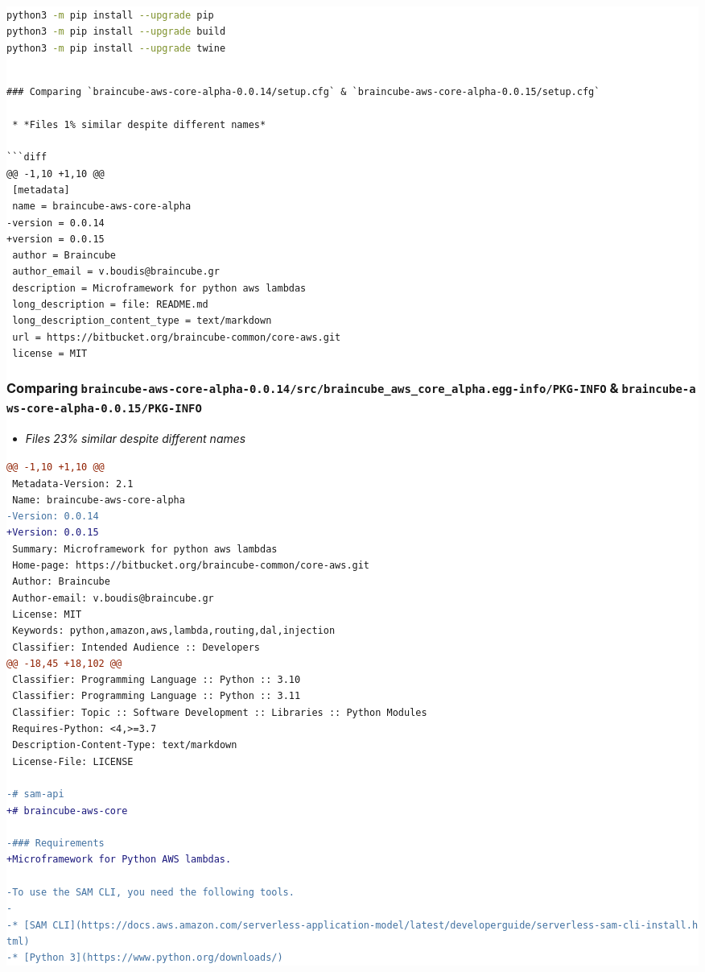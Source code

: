  ```bash
 python3 -m pip install --upgrade pip
 python3 -m pip install --upgrade build
 python3 -m pip install --upgrade twine
 ```
```

### Comparing `braincube-aws-core-alpha-0.0.14/setup.cfg` & `braincube-aws-core-alpha-0.0.15/setup.cfg`

 * *Files 1% similar despite different names*

```diff
@@ -1,10 +1,10 @@
 [metadata]
 name = braincube-aws-core-alpha
-version = 0.0.14
+version = 0.0.15
 author = Braincube
 author_email = v.boudis@braincube.gr
 description = Microframework for python aws lambdas
 long_description = file: README.md
 long_description_content_type = text/markdown
 url = https://bitbucket.org/braincube-common/core-aws.git
 license = MIT
```

### Comparing `braincube-aws-core-alpha-0.0.14/src/braincube_aws_core_alpha.egg-info/PKG-INFO` & `braincube-aws-core-alpha-0.0.15/PKG-INFO`

 * *Files 23% similar despite different names*

```diff
@@ -1,10 +1,10 @@
 Metadata-Version: 2.1
 Name: braincube-aws-core-alpha
-Version: 0.0.14
+Version: 0.0.15
 Summary: Microframework for python aws lambdas
 Home-page: https://bitbucket.org/braincube-common/core-aws.git
 Author: Braincube
 Author-email: v.boudis@braincube.gr
 License: MIT
 Keywords: python,amazon,aws,lambda,routing,dal,injection
 Classifier: Intended Audience :: Developers
@@ -18,45 +18,102 @@
 Classifier: Programming Language :: Python :: 3.10
 Classifier: Programming Language :: Python :: 3.11
 Classifier: Topic :: Software Development :: Libraries :: Python Modules
 Requires-Python: <4,>=3.7
 Description-Content-Type: text/markdown
 License-File: LICENSE
 
-# sam-api
+# braincube-aws-core
 
-### Requirements
+Microframework for Python AWS lambdas.
 
-To use the SAM CLI, you need the following tools.
-
-* [SAM CLI](https://docs.aws.amazon.com/serverless-application-model/latest/developerguide/serverless-sam-cli-install.html)
-* [Python 3](https://www.python.org/downloads/)
```